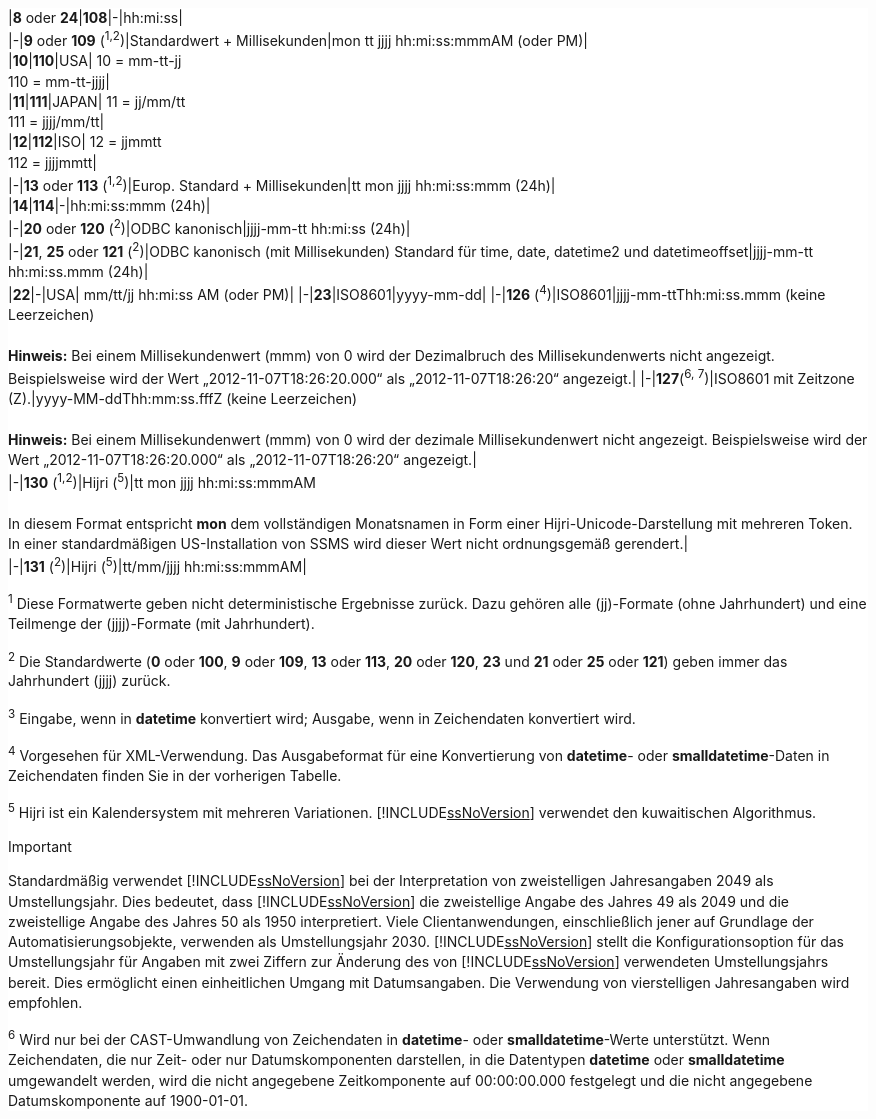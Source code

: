 |**8** oder **24**|**108**|-|hh:mi:ss|  
|-|**9** oder **109** (<sup>1,</sup><sup>2</sup>)|Standardwert + Millisekunden|mon tt jjjj hh:mi:ss:mmmAM (oder PM)|  
|**10**|**110**|USA| 10 = mm-tt-jj<br /> 110 = mm-tt-jjjj|  
|**11**|**111**|JAPAN| 11 = jj/mm/tt<br /> 111 = jjjj/mm/tt|  
|**12**|**112**|ISO| 12 = jjmmtt<br /> 112 = jjjjmmtt|  
|-|**13** oder **113** (<sup>1,</sup><sup>2</sup>)|Europ. Standard + Millisekunden|tt mon jjjj hh:mi:ss:mmm (24h)|  
|**14**|**114**|-|hh:mi:ss:mmm (24h)|  
|-|**20** oder **120** (<sup>2</sup>)|ODBC kanonisch|jjjj-mm-tt hh:mi:ss (24h)|  
|-|**21**, **25** oder **121** (<sup>2</sup>)|ODBC kanonisch (mit Millisekunden) Standard für time, date, datetime2 und datetimeoffset|jjjj-mm-tt hh:mi:ss.mmm (24h)|  
|**22**|-|USA| mm/tt/jj hh:mi:ss AM (oder PM)|
|-|**23**|ISO8601|yyyy-mm-dd|
|-|**126** (<sup>4</sup>)|ISO8601|jjjj-mm-ttThh:mi:ss.mmm (keine Leerzeichen)<br /><br /> **Hinweis:** Bei einem Millisekundenwert (mmm) von 0 wird der Dezimalbruch des Millisekundenwerts nicht angezeigt. Beispielsweise wird der Wert „2012-11-07T18:26:20.000“ als „2012-11-07T18:26:20“ angezeigt.| 
|-|**127**(<sup>6, 7</sup>)|ISO8601 mit Zeitzone (Z).|yyyy-MM-ddThh:mm:ss.fffZ (keine Leerzeichen)<br /><br /> **Hinweis:** Bei einem Millisekundenwert (mmm) von 0 wird der dezimale Millisekundenwert nicht angezeigt. Beispielsweise wird der Wert „2012-11-07T18:26:20.000“ als „2012-11-07T18:26:20“ angezeigt.|  
|-|**130** (<sup>1,</sup><sup>2</sup>)|Hijri (<sup>5</sup>)|tt mon jjjj hh:mi:ss:mmmAM<br /><br /> In diesem Format entspricht **mon** dem vollständigen Monatsnamen in Form einer Hijri-Unicode-Darstellung mit mehreren Token. In einer standardmäßigen US-Installation von SSMS wird dieser Wert nicht ordnungsgemäß gerendert.|  
|-|**131** (<sup>2</sup>)|Hijri (<sup>5</sup>)|tt/mm/jjjj hh:mi:ss:mmmAM|  
  
<sup>1</sup> Diese Formatwerte geben nicht deterministische Ergebnisse zurück. Dazu gehören alle (jj)-Formate (ohne Jahrhundert) und eine Teilmenge der (jjjj)-Formate (mit Jahrhundert).
  
<sup>2</sup> Die Standardwerte (**0** oder **100**, **9** oder **109**, **13** oder **113**, **20** oder **120**, **23** und **21** oder **25** oder **121**) geben immer das Jahrhundert (jjjj) zurück.

<sup>3</sup> Eingabe, wenn in **datetime** konvertiert wird; Ausgabe, wenn in Zeichendaten konvertiert wird.

<sup>4</sup> Vorgesehen für XML-Verwendung. Das Ausgabeformat für eine Konvertierung von **datetime**- oder **smalldatetime**-Daten in Zeichendaten finden Sie in der vorherigen Tabelle.

<sup>5</sup> Hijri ist ein Kalendersystem mit mehreren Variationen. [!INCLUDE[ssNoVersion](../../includes/ssnoversion-md.md)] verwendet den kuwaitischen Algorithmus.

> [!IMPORTANT]
>  Standardmäßig verwendet [!INCLUDE[ssNoVersion](../../includes/ssnoversion-md.md)] bei der Interpretation von zweistelligen Jahresangaben 2049 als Umstellungsjahr. Dies bedeutet, dass [!INCLUDE[ssNoVersion](../../includes/ssnoversion-md.md)] die zweistellige Angabe des Jahres 49 als 2049 und die zweistellige Angabe des Jahres 50 als 1950 interpretiert. Viele Clientanwendungen, einschließlich jener auf Grundlage der Automatisierungsobjekte, verwenden als Umstellungsjahr 2030. [!INCLUDE[ssNoVersion](../../includes/ssnoversion-md.md)] stellt die Konfigurationsoption für das Umstellungsjahr für Angaben mit zwei Ziffern zur Änderung des von [!INCLUDE[ssNoVersion](../../includes/ssnoversion-md.md)] verwendeten Umstellungsjahrs bereit. Dies ermöglicht einen einheitlichen Umgang mit Datumsangaben. Die Verwendung von vierstelligen Jahresangaben wird empfohlen.

<sup>6</sup> Wird nur bei der CAST-Umwandlung von Zeichendaten in **datetime**- oder **smalldatetime**-Werte unterstützt. Wenn Zeichendaten, die nur Zeit- oder nur Datumskomponenten darstellen, in die Datentypen **datetime** oder **smalldatetime** umgewandelt werden, wird die nicht angegebene Zeitkomponente auf 00:00:00.000 festgelegt und die nicht angegebene Datumskomponente auf 1900-01-01.
  
